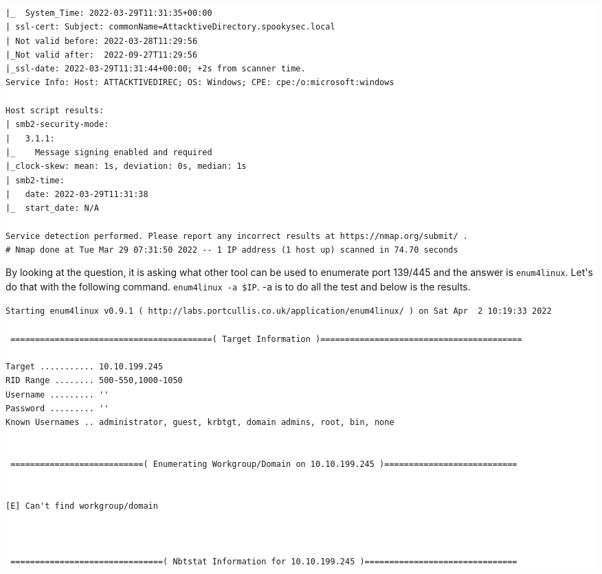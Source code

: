     |_  System_Time: 2022-03-29T11:31:35+00:00
    | ssl-cert: Subject: commonName=AttacktiveDirectory.spookysec.local
    | Not valid before: 2022-03-28T11:29:56
    |_Not valid after:  2022-09-27T11:29:56
    |_ssl-date: 2022-03-29T11:31:44+00:00; +2s from scanner time.
    Service Info: Host: ATTACKTIVEDIREC; OS: Windows; CPE: cpe:/o:microsoft:windows

    Host script results:
    | smb2-security-mode: 
    |   3.1.1: 
    |_    Message signing enabled and required
    |_clock-skew: mean: 1s, deviation: 0s, median: 1s
    | smb2-time: 
    |   date: 2022-03-29T11:31:38
    |_  start_date: N/A

    Service detection performed. Please report any incorrect results at https://nmap.org/submit/ .
    # Nmap done at Tue Mar 29 07:31:50 2022 -- 1 IP address (1 host up) scanned in 74.70 seconds

By looking at the question, it is asking what other tool can be used to enumerate port 139/445 and the answer is `enum4linux`. Let's do that with the following command.
`enum4linux -a $IP`. -a is to do all the test and below is the results.

    Starting enum4linux v0.9.1 ( http://labs.portcullis.co.uk/application/enum4linux/ ) on Sat Apr  2 10:19:33 2022

     =========================================( Target Information )=========================================

    Target ........... 10.10.199.245
    RID Range ........ 500-550,1000-1050
    Username ......... ''
    Password ......... ''
    Known Usernames .. administrator, guest, krbtgt, domain admins, root, bin, none


     ===========================( Enumerating Workgroup/Domain on 10.10.199.245 )===========================


    [E] Can't find workgroup/domain



     ===============================( Nbtstat Information for 10.10.199.245 )===============================
